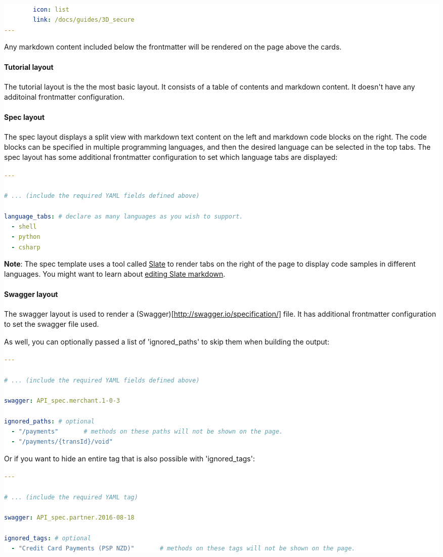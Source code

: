 ```yaml
        icon: list
        link: /docs/guides/3D_secure
---
```

Any markdown content included below the frontmatter will be rendered on the page above the cards.

#### Tutorial layout

The tutorial layout is the the most basic layout. It consists of a table of contents and markdown content. It doesn't have any additoinal frontmatter configuration.

#### Spec layout

The spec layout displays a split view with markdown text content on the left and markdown code blocks on the right. The code blocks can be specified in multiple programming languages, and then the desired language can be selected in the top tabs. The spec layout has some additional frontmatter configuration to set which language tabs are displayed:

```yaml
---

# ... (include the required YAML fields defined above)

language_tabs: # declare as many languages as you wish to support.
  - shell
  - python
  - csharp
```

**Note**: The spec template uses a tool called [Slate](https://github.com/tripit/slate) to render tabs on the right of the page to display code samples in different languages. You might want to learn about [editing Slate markdown](https://github.com/tripit/slate/wiki/Markdown-Syntax).

#### Swagger layout

The swagger layout is used to render a (Swagger)[http://swagger.io/specification/] file. It has additional frontmatter configuration to set the swagger file used.

As well, you can optionally passed a list of 'ignored_paths' to skip them when building the output:

```yaml
---

# ... (include the required YAML fields defined above)

swagger: API_spec.merchant.1-0-3

ignored_paths: # optional
  - "/payments"       # methods on these paths will not be shown on the page.
  - "/payments/{transId}/void"
```

Or if you want to hide an entire tag that is also possible with 'ignored_tags':
```yaml
---

# ... (include the required YAML tag)

swagger: API_spec.partner.2016-08-18

ignored_tags: # optional
  - "Credit Card Payments (PSP NZD)"       # methods on these tags will not be shown on the page.
```
